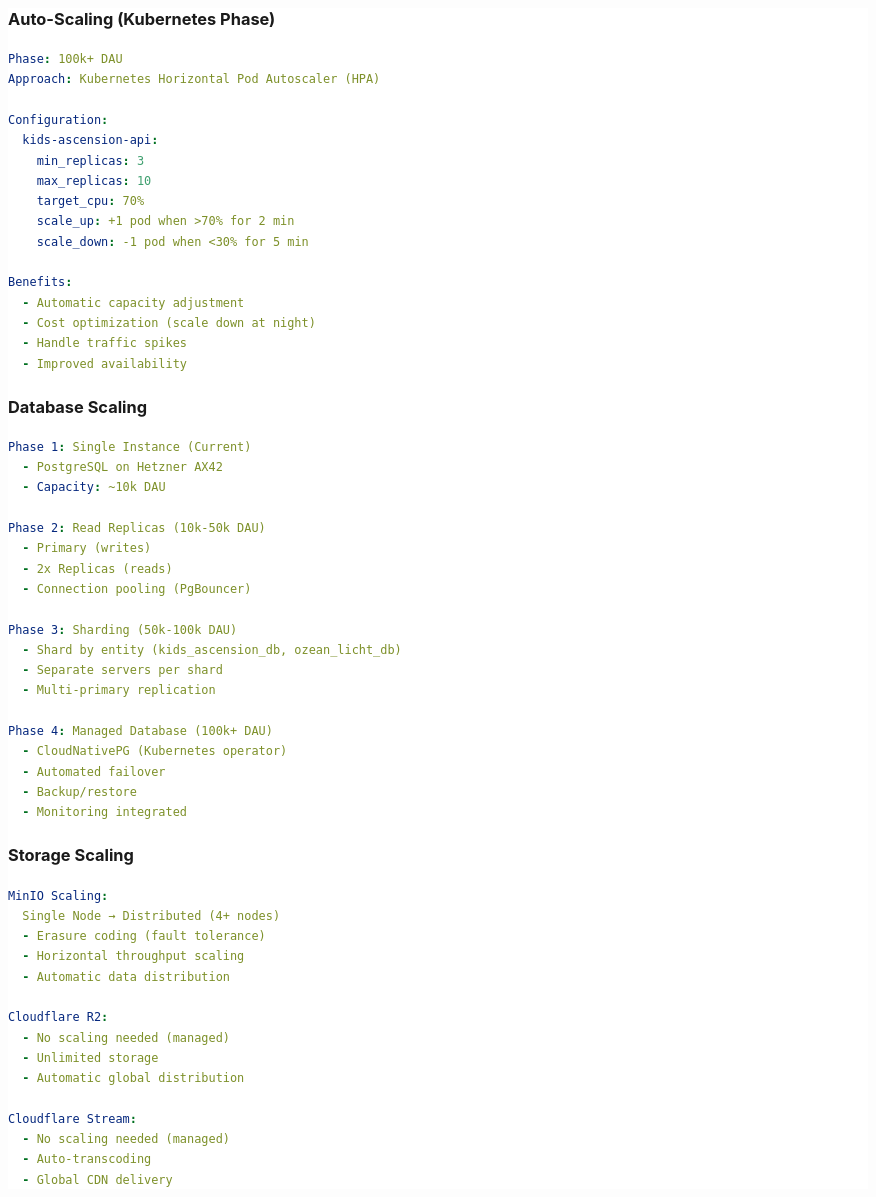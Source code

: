 ### Auto-Scaling (Kubernetes Phase)

```yaml
Phase: 100k+ DAU
Approach: Kubernetes Horizontal Pod Autoscaler (HPA)

Configuration:
  kids-ascension-api:
    min_replicas: 3
    max_replicas: 10
    target_cpu: 70%
    scale_up: +1 pod when >70% for 2 min
    scale_down: -1 pod when <30% for 5 min

Benefits:
  - Automatic capacity adjustment
  - Cost optimization (scale down at night)
  - Handle traffic spikes
  - Improved availability
```

### Database Scaling

```yaml
Phase 1: Single Instance (Current)
  - PostgreSQL on Hetzner AX42
  - Capacity: ~10k DAU

Phase 2: Read Replicas (10k-50k DAU)
  - Primary (writes)
  - 2x Replicas (reads)
  - Connection pooling (PgBouncer)

Phase 3: Sharding (50k-100k DAU)
  - Shard by entity (kids_ascension_db, ozean_licht_db)
  - Separate servers per shard
  - Multi-primary replication

Phase 4: Managed Database (100k+ DAU)
  - CloudNativePG (Kubernetes operator)
  - Automated failover
  - Backup/restore
  - Monitoring integrated
```

### Storage Scaling

```yaml
MinIO Scaling:
  Single Node → Distributed (4+ nodes)
  - Erasure coding (fault tolerance)
  - Horizontal throughput scaling
  - Automatic data distribution

Cloudflare R2:
  - No scaling needed (managed)
  - Unlimited storage
  - Automatic global distribution

Cloudflare Stream:
  - No scaling needed (managed)
  - Auto-transcoding
  - Global CDN delivery
```
